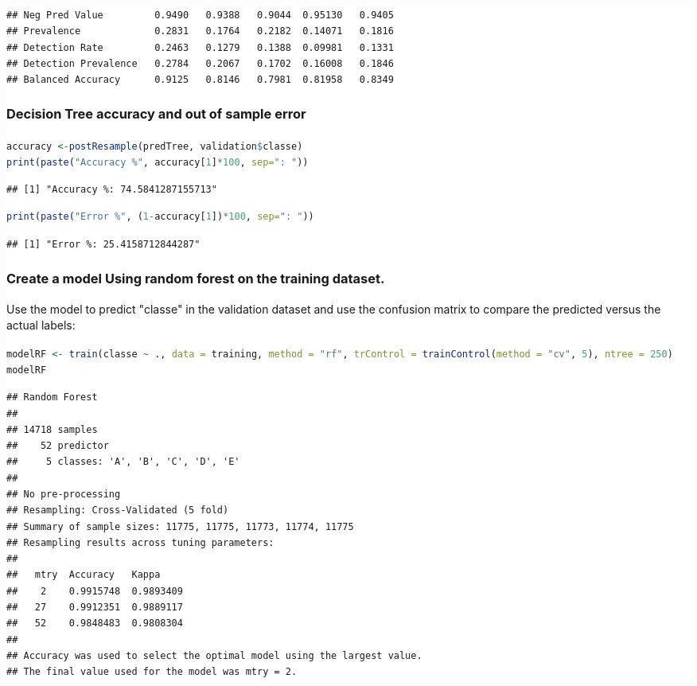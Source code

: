 ```
## Neg Pred Value         0.9490   0.9388   0.9044  0.95130   0.9405
## Prevalence             0.2831   0.1764   0.2182  0.14071   0.1816
## Detection Rate         0.2463   0.1279   0.1388  0.09981   0.1331
## Detection Prevalence   0.2784   0.2067   0.1702  0.16008   0.1846
## Balanced Accuracy      0.9125   0.8146   0.7981  0.81958   0.8349
```

### Decision Tree accuracy and out of sample error


```r
accuracy <-postResample(predTree, validation$classe)
print(paste("Accuracy %", accuracy[1]*100, sep=": "))
```

```
## [1] "Accuracy %: 74.5841287155713"
```

```r
print(paste("Error %", (1-accuracy[1])*100, sep=": "))
```

```
## [1] "Error %: 25.4158712844287"
```

### Create a model Using random forest on the training dataset. 
Use the model to predict "classe" in the validation dataset and use the confusion matrix to compare the predicted versus the actual labels:


```r
modelRF <- train(classe ~ ., data = training, method = "rf", trControl = trainControl(method = "cv", 5), ntree = 250)
modelRF
```

```
## Random Forest 
## 
## 14718 samples
##    52 predictor
##     5 classes: 'A', 'B', 'C', 'D', 'E' 
## 
## No pre-processing
## Resampling: Cross-Validated (5 fold) 
## Summary of sample sizes: 11775, 11775, 11773, 11774, 11775 
## Resampling results across tuning parameters:
## 
##   mtry  Accuracy   Kappa    
##    2    0.9915748  0.9893409
##   27    0.9912351  0.9889117
##   52    0.9848483  0.9808304
## 
## Accuracy was used to select the optimal model using the largest value.
## The final value used for the model was mtry = 2.
```
